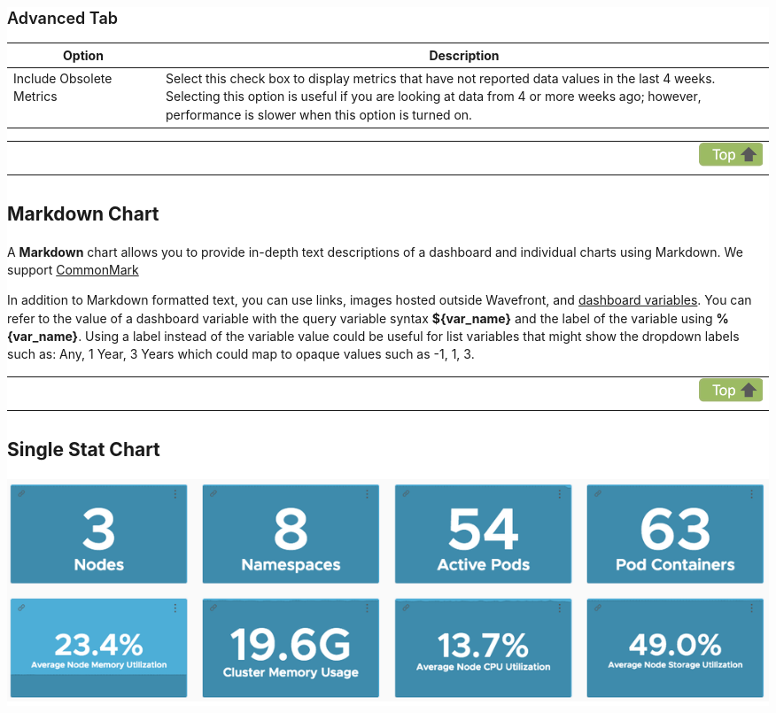 <a id="table_advanced_tab">
<p><span style="font-size: large; font-weight: 600">Advanced Tab</span></p>

<table>
<tbody>
<thead>
<tr><th width="20%">Option</th><th width="80%">Description</th></tr>
</thead>
<tr>
<td>Include Obsolete Metrics</td>
<td>Select this check box to display metrics that have not reported data values in the last 4 weeks. Selecting this option is useful if you are looking at data from 4 or more weeks ago; however, performance is slower when this option is turned on.</td>
</tr>
</tbody>
</table>

<table style="width: 100%;">
<tbody>
<tr><td width="90%">&nbsp;</td><td width="10%"><a href="ui_chart_reference.html"><img src="/images/to_top.png" alt="click for top of page"/></a></td></tr>
</tbody>
</table>

##  Markdown Chart

A **Markdown** chart allows you to provide in-depth text descriptions of a dashboard and individual charts using Markdown. We support [CommonMark](https://commonmark.org/)

In addition to Markdown formatted text, you can use links, images hosted outside Wavefront, and [dashboard variables](dashboards_variables.html). You can refer to the value of a dashboard variable with the query variable syntax **${var_name}** and the label of the variable using **%{var_name}**. Using a label instead of the variable value could be useful for list variables that might show the dropdown labels such as: Any, 1 Year, 3 Years which could map to opaque values such as -1, 1, 3.

<table style="width: 100%;">
<tbody>
<tr><td width="90%">&nbsp;</td><td width="10%"><a href="ui_chart_reference.html"><img src="/images/to_top.png" alt="click for top of page"/></a></td></tr>
</tbody>
</table>

## Single Stat Chart

![single stat](images/single_stat_v2.png)

